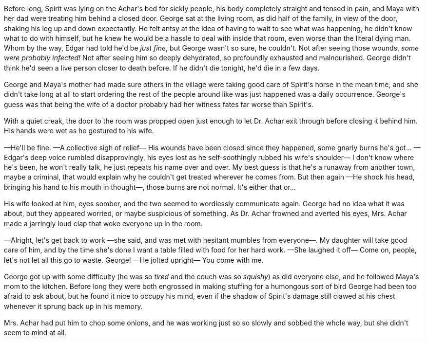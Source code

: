 Before long, Spirit was lying on the <span id="World building/N A M E S.md/blue_love_interest_lastname"/>Achar<span type="end"/>'s bed for sickly people, his body completely straight and tensed in pain, and Maya with her dad were treating him behind a closed door. <span id="World building/N A M E S.md/mc_blue"/>George<span type="end"/> sat at the living room, as did half of the family, in view of the door, shaking his leg up and down expectantly. He felt antsy at the idea of having to wait to see what was happening, he didn't know what to do with himself, but he knew he would be a hassle to deal with inside that room, even worse than the literal dying man. Whom by the way, <span id="World building/N A M E S.md/blue_love_interest_dad"/>Edgar<span type="end"/> had told he'd be *just fine*, but <span id="World building/N A M E S.md/mc_blue"/>George<span type="end"/> wasn't so sure, he couldn't. Not after seeing those wounds, *some were probably infected!* Not after seeing him so deeply dehydrated, so profoundly exhausted and malnourished. <span id="World building/N A M E S.md/mc_blue"/>George<span type="end"/> didn't think he'd seen a live person closer to death before. If he didn't die tonight, he'd die in a few days.

<span id="World building/N A M E S.md/mc_blue"/>George<span type="end"/> and <span id="World building/N A M E S.md/blue_love_interest"/>Maya<span type="end"/>'s mother had made sure others in the village were taking good care of Spirit's horse in the mean time, and she didn't take long at all to start ordering the rest of the people around like was just happened was a daily occurrence. <span id="World building/N A M E S.md/mc_blue"/>George<span type="end"/>'s guess was that being the wife of a doctor probably had her witness fates far worse than Spirit's. 

With a quiet creak, the door to the room was propped open just enough to let Dr. <span id="World building/N A M E S.md/blue_love_interest_lastname"/>Achar<span type="end"/> exit through before closing it behind him. His hands were wet as he gestured to his wife.

—He'll be fine. —A collective sigh of relief— His wounds have been closed since they happened, some gnarly burns he's got... —<span id="World building/N A M E S.md/blue_love_interest_dad"/>Edgar<span type="end"/>'s deep voice rumbled disapprovingly, his eyes lost as he self-soothingly rubbed his wife's shoulder— I don't know where he's been, he won't really talk, he just repeats his name over and over. My best guess is that he's a runaway from another town, maybe a criminal, that would explain why he couldn't get treated wherever he comes from. But then again —He shook his head, bringing his hand to his mouth in thought—, those burns are not normal. It's either that or...

His wife looked at him, eyes somber, and the two seemed to wordlessly communicate again. <span id="World building/N A M E S.md/mc_blue"/>George<span type="end"/> had no idea what it was about, but they appeared worried, or maybe suspicious of something. As Dr. <span id="World building/N A M E S.md/blue_love_interest_lastname"/>Achar<span type="end"/> frowned and averted his eyes, Mrs. <span id="World building/N A M E S.md/blue_love_interest_lastname"/>Achar<span type="end"/> made a jarringly loud clap that woke everyone up in the room.

—Alright, let's get back to work —she said, and was met with hesitant mumbles from everyone—. My daughter will take good care of him, and by the time she's done I want a table filled with food for her hard work. —She laughed it off— Come on, people, let's not let all this go to waste. <span id="World building/N A M E S.md/mc_blue"/>George<span type="end"/>! —He jolted upright— You come with me.

<span id="World building/N A M E S.md/mc_blue"/>George<span type="end"/> got up with some difficulty (he was so *tired* and the couch was so *squishy*) as did everyone else, and he followed <span id="World building/N A M E S.md/blue_love_interest"/>Maya<span type="end"/>'s mom to the kitchen. Before long they were both engrossed in making stuffing for a humongous sort of bird <span id="World building/N A M E S.md/mc_blue"/>George<span type="end"/> had been too afraid to ask about, but he found it nice to occupy his mind, even if the shadow of Spirit's damage still clawed at his chest whenever it sprung back up in his memory. 

Mrs. <span id="World building/N A M E S.md/blue_love_interest_lastname"/>Achar<span type="end"/> had put him to chop some onions, and he was working just so so slowly and sobbed the whole way, but she didn't seem to mind at all. 
